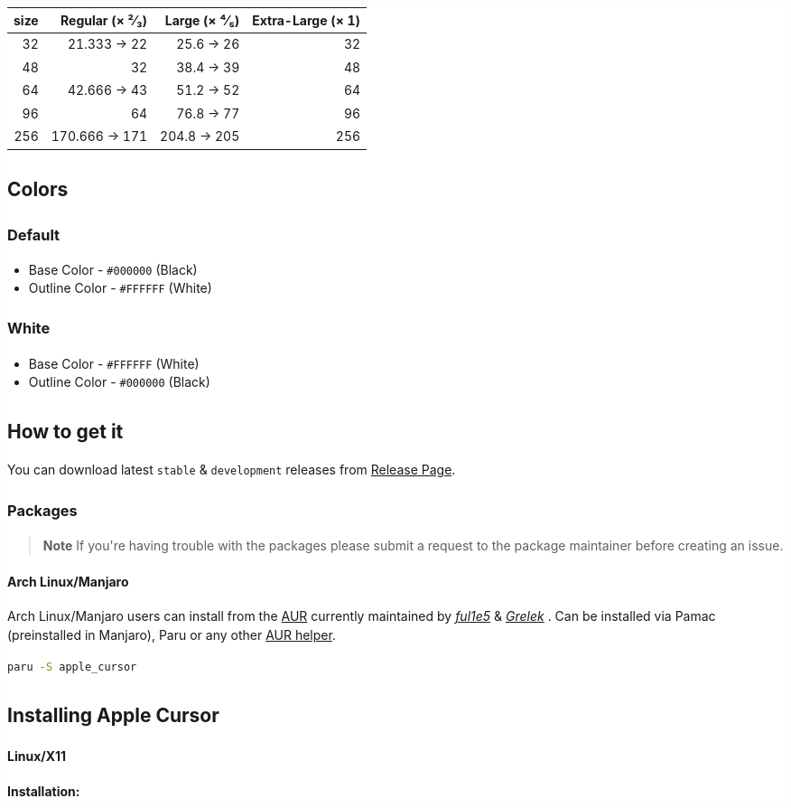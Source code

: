 | size | Regular (× ²⁄₃) | Large (× ⁴⁄₅) | Extra-Large (× 1) |
| ---: | --------------: | ------------: | ----------------: |
|   32 |     21.333 → 22 |     25.6 → 26 |                32 |
|   48 |              32 |     38.4 → 39 |                48 |
|   64 |     42.666 → 43 |     51.2 → 52 |                64 |
|   96 |              64 |     76.8 → 77 |                96 |
|  256 |   170.666 → 171 |   204.8 → 205 |               256 |

## Colors

### Default

-   Base Color - `#000000` (Black)
-   Outline Color - `#FFFFFF` (White)

### White

-   Base Color - `#FFFFFF` (White)
-   Outline Color - `#000000` (Black)

## How to get it

You can download latest `stable` & `development` releases from
[Release Page](https://github.com/ful1e5/apple_cursor/releases).

### Packages

> **Note**
> If you're having trouble with the packages please submit a request to the package maintainer
> before creating an issue.

#### Arch Linux/Manjaro

Arch Linux/Manjaro users can install from the [AUR](https://aur.archlinux.org/packages/apple_cursor)
currently maintained by [_ful1e5_](https://aur.archlinux.org/account/ful1e5) &
[_Grelek_](https://aur.archlinux.org/account/Grelek) .
Can be installed via Pamac (preinstalled in Manjaro), Paru or any other
[AUR helper](https://wiki.archlinux.org/index.php/AUR_helpers).

```bash
paru -S apple_cursor
```

## Installing Apple Cursor

#### Linux/X11

**Installation:**
